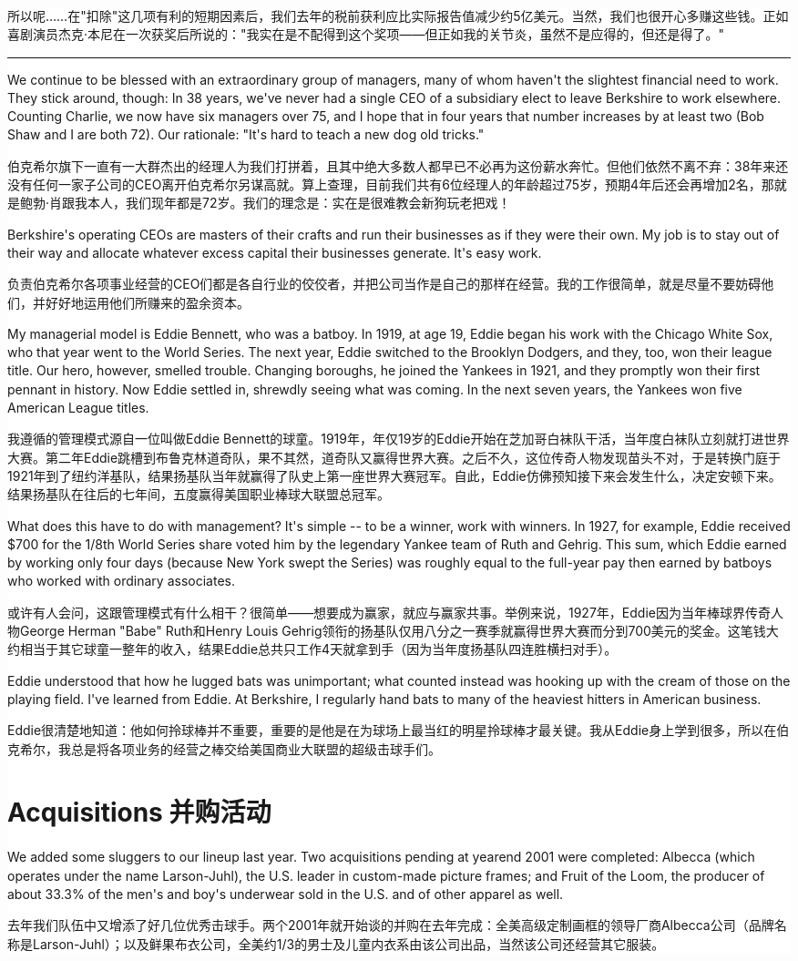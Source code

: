 所以呢……在"扣除"这几项有利的短期因素后，我们去年的税前获利应比实际报告值减少约5亿美元。当然，我们也很开心多赚这些钱。正如喜剧演员杰克·本尼在一次获奖后所说的："我实在是不配得到这个奖项——但正如我的关节炎，虽然不是应得的，但还是得了。"

---

We continue to be blessed with an extraordinary group of managers, many of whom haven't the slightest financial need to work. They stick around, though: In 38 years, we've never had a single CEO of a subsidiary elect to leave Berkshire to work elsewhere. Counting Charlie, we now have six managers over 75, and I hope that in four years that number increases by at least two (Bob Shaw and I are both 72). Our rationale: "It's hard to teach a new dog old tricks."

伯克希尔旗下一直有一大群杰出的经理人为我们打拼着，且其中绝大多数人都早已不必再为这份薪水奔忙。但他们依然不离不弃：38年来还没有任何一家子公司的CEO离开伯克希尔另谋高就。算上查理，目前我们共有6位经理人的年龄超过75岁，预期4年后还会再增加2名，那就是鲍勃·肖跟我本人，我们现年都是72岁。我们的理念是：实在是很难教会新狗玩老把戏！

Berkshire's operating CEOs are masters of their crafts and run their businesses as if they were their own. My job is to stay out of their way and allocate whatever excess capital their businesses generate. It's easy work.

负责伯克希尔各项事业经营的CEO们都是各自行业的佼佼者，并把公司当作是自己的那样在经营。我的工作很简单，就是尽量不要妨碍他们，并好好地运用他们所赚来的盈余资本。

My managerial model is Eddie Bennett, who was a batboy. In 1919, at age 19, Eddie began his work with the Chicago White Sox, who that year went to the World Series. The next year, Eddie switched to the Brooklyn Dodgers, and they, too, won their league title. Our hero, however, smelled trouble. Changing boroughs, he joined the Yankees in 1921, and they promptly won their first pennant in history. Now Eddie settled in, shrewdly seeing what was coming. In the next seven years, the Yankees won five American League titles.

我遵循的管理模式源自一位叫做Eddie Bennett的球童。1919年，年仅19岁的Eddie开始在芝加哥白袜队干活，当年度白袜队立刻就打进世界大赛。第二年Eddie跳槽到布鲁克林道奇队，果不其然，道奇队又赢得世界大赛。之后不久，这位传奇人物发现苗头不对，于是转换门庭于1921年到了纽约洋基队，结果扬基队当年就赢得了队史上第一座世界大赛冠军。自此，Eddie仿佛预知接下来会发生什么，决定安顿下来。结果扬基队在往后的七年间，五度赢得美国职业棒球大联盟总冠军。

What does this have to do with management? It's simple -- to be a winner, work with winners. In 1927, for example, Eddie received $700 for the 1/8th World Series share voted him by the legendary Yankee team of Ruth and Gehrig. This sum, which Eddie earned by working only four days (because New York swept the Series) was roughly equal to the full-year pay then earned by batboys who worked with ordinary associates.

或许有人会问，这跟管理模式有什么相干？很简单——想要成为赢家，就应与赢家共事。举例来说，1927年，Eddie因为当年棒球界传奇人物George Herman "Babe" Ruth和Henry Louis Gehrig领衔的扬基队仅用八分之一赛季就赢得世界大赛而分到700美元的奖金。这笔钱大约相当于其它球童一整年的收入，结果Eddie总共只工作4天就拿到手（因为当年度扬基队四连胜横扫对手）。

Eddie understood that how he lugged bats was unimportant; what counted instead was hooking up with the cream of those on the playing field. I've learned from Eddie. At Berkshire, I regularly hand bats to many of the heaviest hitters in American business.

Eddie很清楚地知道：他如何拎球棒并不重要，重要的是他是在为球场上最当红的明星拎球棒才最关键。我从Eddie身上学到很多，所以在伯克希尔，我总是将各项业务的经营之棒交给美国商业大联盟的超级击球手们。

# Acquisitions 并购活动

We added some sluggers to our lineup last year. Two acquisitions pending at yearend 2001 were completed: Albecca (which operates under the name Larson-Juhl), the U.S. leader in custom-made picture frames; and Fruit of the Loom, the producer of about 33.3% of the men's and boy's underwear sold in the U.S. and of other apparel as well.  

去年我们队伍中又增添了好几位优秀击球手。两个2001年就开始谈的并购在去年完成：全美高级定制画框的领导厂商Albecca公司（品牌名称是Larson-Juhl）；以及鲜果布衣公司，全美约1/3的男士及儿童内衣系由该公司出品，当然该公司还经营其它服装。
